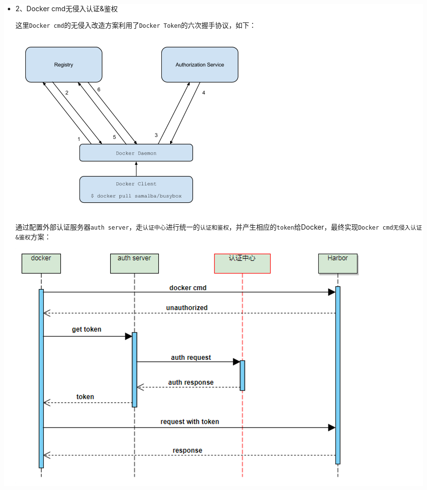 * 2、Docker cmd无侵入认证&鉴权

  这里`Docker cmd`的无侵入改造方案利用了`Docker Token`的六次握手协议，如下：

  ![](/public/img/harbor/docker-token-auth.png)

  通过配置外部认证服务器`auth server`，走`认证中心`进行统一的`认证和鉴权`，并产生相应的`token`给Docker，最终实现`Docker cmd无侵入认证&鉴权`方案：

  ![](/public/img/harbor/docker-cmd-auth.png)
